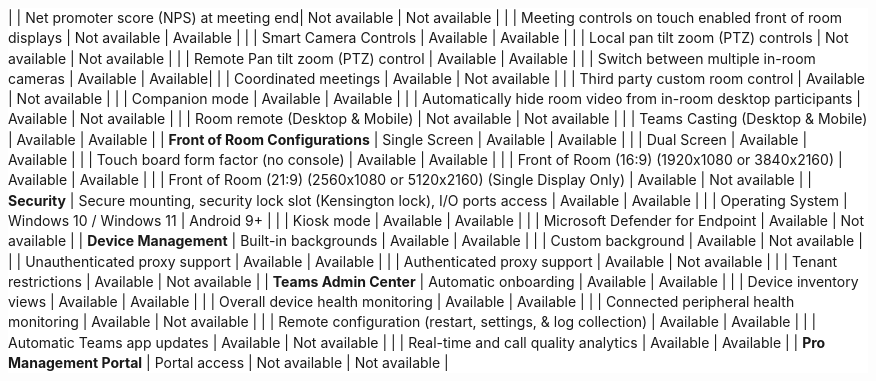 | | Net promoter score (NPS) at meeting end| Not available | Not available |
| | Meeting controls on touch enabled front of room displays | Not available | Available |
| | Smart Camera Controls | Available | Available |
| | Local pan tilt zoom (PTZ) controls | Not available | Not available |
| | Remote Pan tilt zoom (PTZ) control | Available | Available |
| | Switch between multiple in-room cameras | Available | Available|
| | Coordinated meetings | Available | Not available |
| | Third party custom room control | Available | Not available |
| | Companion mode | Available | Available |
| | Automatically hide room video from in-room desktop participants | Available | Not available |
| | Room remote (Desktop & Mobile) | Not available | Not available |
| | Teams Casting (Desktop & Mobile) | Available | Available |
| **Front of Room Configurations** | Single Screen | Available | Available |
| | Dual Screen | Available | Available |
| | Touch board form factor (no console) | Available | Available |
| | Front of Room (16:9) (1920x1080 or 3840x2160) | Available | Available |
| | Front of Room (21:9) (2560x1080 or 5120x2160) (Single Display Only) | Available | Not available |
| **Security** | Secure mounting, security lock slot (Kensington lock), I/O ports access | Available | Available |
| | Operating System | Windows 10 / Windows 11 | Android 9+ |
| | Kiosk mode | Available | Available |
| | Microsoft Defender for Endpoint | Available | Not available |
| **Device Management** | Built-in backgrounds | Available | Available |
| | Custom background | Available | Not available |
| | Unauthenticated proxy support | Available | Available |
| | Authenticated proxy support | Available | Not available |
| | Tenant restrictions | Available | Not available |
| **Teams Admin Center** | Automatic onboarding | Available | Available |
| | Device inventory views | Available | Available |
| | Overall device health monitoring | Available | Available |
| | Connected peripheral health monitoring | Available | Not available |
| | Remote configuration (restart, settings, & log collection) | Available | Available |
| | Automatic Teams app updates | Available | Not available |
| | Real-time and call quality analytics | Available | Available |
| **Pro Management Portal** | Portal access | Not available | Not available |
